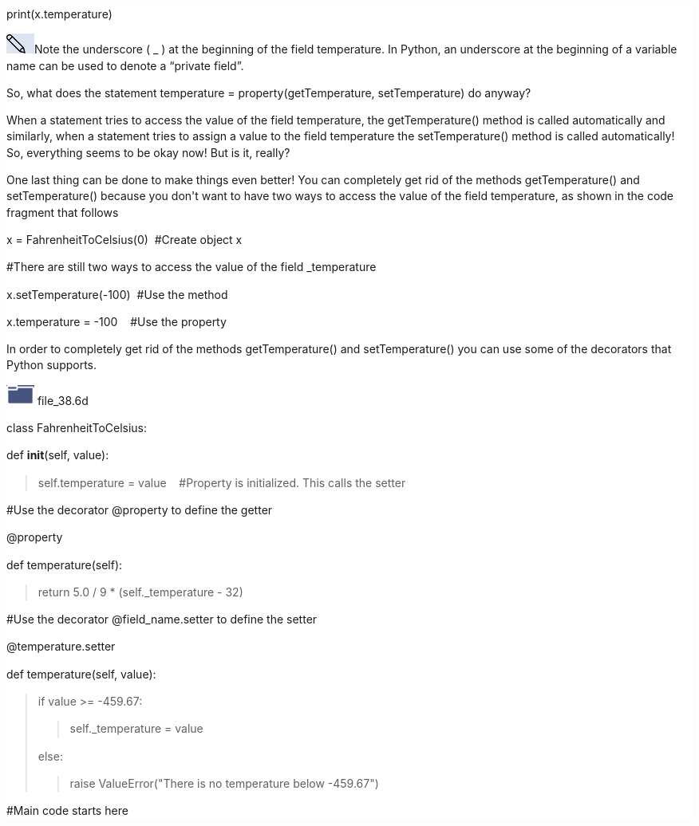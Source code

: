 print(x.temperature)

![注意](img/notice.jpg)Note the underscore ( _ ) at the beginning of the field temperature. In Python, an underscore at the beginning of a variable name can be used to denote a “private field”.

So, what does the statement temperature = property(getTemperature, setTemperature) do anyway?

When a statement tries to access the value of the field temperature, the getTemperature() method is called automatically and similarly, when a statement tries to assign a value to the field temperature the setTemperature() method is called automatically! So, everything seems to be okay now! But is it, really?

One last thing can be done to make things even better! You can completely get rid of the methods getTemperature() and setTemperature() because you don't want to have two ways to access the value of the field temperature, as shown in the code fragment that follows

x = FahrenheitToCelsius(0)  #Create object x

#There are still two ways to access the value of the field _temperature

x.setTemperature(-100)  #Use the method

x.temperature = -100    #Use the property

In order to completely get rid of the methods getTemperature() and setTemperature() you can use some of the decorators that Python supports.

![我的练习标题](img/my_exercise_header.png) file_38.6d

class FahrenheitToCelsius:

def __init__(self, value):

> self.temperature = value    #Property is initialized. This calls the setter

#Use the decorator @property to define the getter

@property

def temperature(self):

> return 5.0 / 9 * (self._temperature - 32)

#Use the decorator @field_name.setter to define the setter

@temperature.setter

def temperature(self, value):

> if value >= -459.67:
> 
> > self._temperature = value
> > 
> else:
> 
> > raise ValueError("There is no temperature below -459.67")

#Main code starts here
